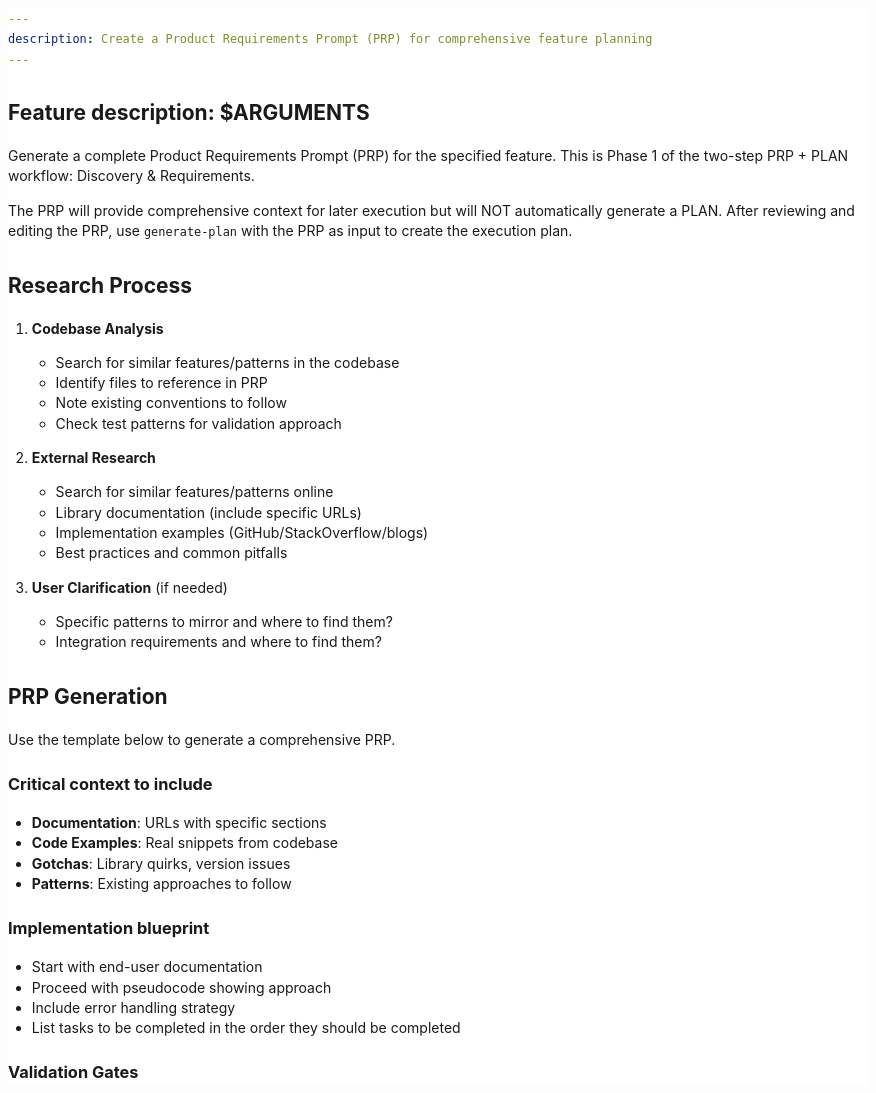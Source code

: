 ```yaml
---
description: Create a Product Requirements Prompt (PRP) for comprehensive feature planning
---
```


## Feature description: $ARGUMENTS

Generate a complete Product Requirements Prompt (PRP) for the specified feature. 
This is Phase 1 of the two-step PRP + PLAN workflow: Discovery & Requirements.

The PRP will provide comprehensive context for later execution but will NOT 
automatically generate a PLAN. After reviewing and editing the PRP, use 
`generate-plan` with the PRP as input to create the execution plan.

## Research Process

1. **Codebase Analysis**
   - Search for similar features/patterns in the codebase
   - Identify files to reference in PRP
   - Note existing conventions to follow
   - Check test patterns for validation approach

2. **External Research**
   - Search for similar features/patterns online
   - Library documentation (include specific URLs)
   - Implementation examples (GitHub/StackOverflow/blogs)
   - Best practices and common pitfalls

3. **User Clarification** (if needed)
   - Specific patterns to mirror and where to find them?
   - Integration requirements and where to find them?

## PRP Generation

Use the template below to generate a comprehensive PRP.

### Critical context to include

- **Documentation**: URLs with specific sections
- **Code Examples**: Real snippets from codebase
- **Gotchas**: Library quirks, version issues
- **Patterns**: Existing approaches to follow

### Implementation blueprint

- Start with end-user documentation
- Proceed with pseudocode showing approach
- Include error handling strategy
- List tasks to be completed in the order they should be completed

### Validation Gates
